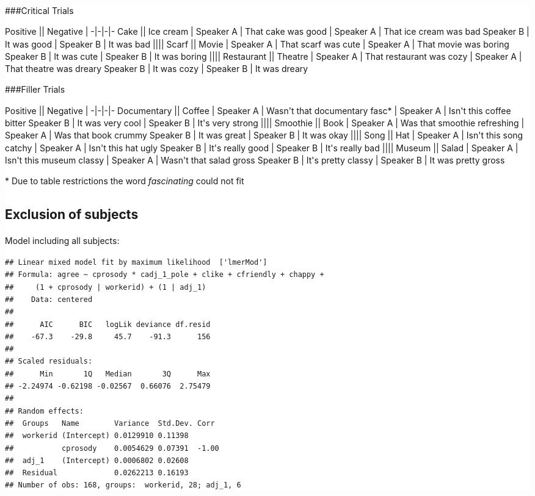 ###Critical Trials

Positive || Negative |
-|-|-|-
Cake || Ice cream	|
Speaker A	| That cake was good | Speaker A	| That ice cream was bad
Speaker B	| It was good | Speaker B	| It was bad
||||
Scarf || Movie |
Speaker A	| That scarf was cute	| Speaker A	| That movie was boring
Speaker B	| It was cute	| Speaker B	| It was boring
||||
Restaurant || Theatre	|
Speaker A	| That restaurant was cozy | Speaker A | That theatre was dreary
Speaker B	| It was cozy | Speaker B	| It was dreary

###Filler Trials

Positive || Negative |
-|-|-|-
Documentary || Coffee	|
Speaker A	| Wasn't that documentary fasc* | Speaker A	| Isn't this coffee bitter
Speaker B	| It was very cool | Speaker B	| It's very strong
||||
Smoothie || Book	|
Speaker A	| Was that smoothie refreshing | Speaker A | Was that book crummy
Speaker B	| It was great | Speaker B	| It was okay
||||
Song || Hat	|
Speaker A	| Isn't this song catchy | Speaker A | Isn't this hat ugly
Speaker B	| It's really good | Speaker B	| It's really bad
||||
Museum || Salad	|
Speaker A	| Isn't this museum classy | Speaker A | Wasn't that salad gross
Speaker B	| It's pretty classy | Speaker B	| It was pretty gross

\* Due to table restrictions the word *fascinating* could not fit

## Exclusion of subjects

Model including all subjects:

```
## Linear mixed model fit by maximum likelihood  ['lmerMod']
## Formula: agree ~ cprosody * cadj_1_pole + clike + cfriendly + chappy +  
##     (1 + cprosody | workerid) + (1 | adj_1)
##    Data: centered
## 
##      AIC      BIC   logLik deviance df.resid 
##    -67.3    -29.8     45.7    -91.3      156 
## 
## Scaled residuals: 
##      Min       1Q   Median       3Q      Max 
## -2.24974 -0.62198 -0.02567  0.66076  2.75479 
## 
## Random effects:
##  Groups   Name        Variance  Std.Dev. Corr 
##  workerid (Intercept) 0.0129910 0.11398       
##           cprosody    0.0054629 0.07391  -1.00
##  adj_1    (Intercept) 0.0006802 0.02608       
##  Residual             0.0262213 0.16193       
## Number of obs: 168, groups:  workerid, 28; adj_1, 6
```